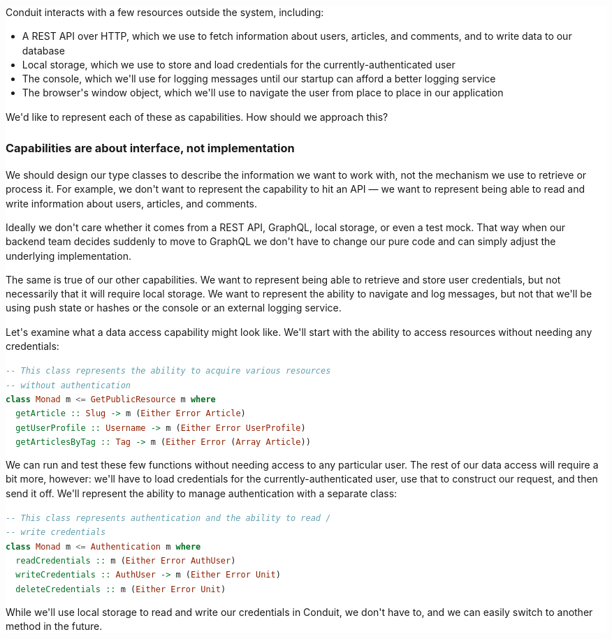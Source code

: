 Conduit interacts with a few resources outside the system, including:

- A REST API over HTTP, which we use to fetch information about users, articles, and comments, and to write data to our database
- Local storage, which we use to store and load credentials for the currently-authenticated user
- The console, which we'll use for logging messages until our startup can afford a better logging service
- The browser's window object, which we'll use to navigate the user from place to place in our application

We'd like to represent each of these as capabilities. How should we approach this?

### Capabilities are about interface, not implementation

We should design our type classes to describe the information we want to work with, not the mechanism we use to retrieve or process it. For example, we don't want to represent the capability to hit an API — we want to represent being able to read and write information about users, articles, and comments.

Ideally we don't care whether it comes from a REST API, GraphQL, local storage, or even a test mock. That way when our backend team decides suddenly to move to GraphQL we don't have to change our pure code and can simply adjust the underlying implementation.

The same is true of our other capabilities. We want to represent being able to retrieve and store user credentials, but not necessarily that it will require local storage. We want to represent the ability to navigate and log messages, but not that we'll be using push state or hashes or the console or an external logging service.

Let's examine what a data access capability might look like. We'll start with the ability to access resources without needing any credentials:

```hs
-- This class represents the ability to acquire various resources
-- without authentication
class Monad m <= GetPublicResource m where
  getArticle :: Slug -> m (Either Error Article)
  getUserProfile :: Username -> m (Either Error UserProfile)
  getArticlesByTag :: Tag -> m (Either Error (Array Article))
```

We can run and test these few functions without needing access to any particular user. The rest of our data access will require a bit more, however: we'll have to load credentials for the currently-authenticated user, use that to construct our request, and then send it off. We'll represent the ability to manage authentication with a separate class:

```hs
-- This class represents authentication and the ability to read /
-- write credentials
class Monad m <= Authentication m where
  readCredentials :: m (Either Error AuthUser)
  writeCredentials :: AuthUser -> m (Either Error Unit)
  deleteCredentials :: m (Either Error Unit)
```

While we'll use local storage to read and write our credentials in Conduit, we don't have to, and we can easily switch to another method in the future.
